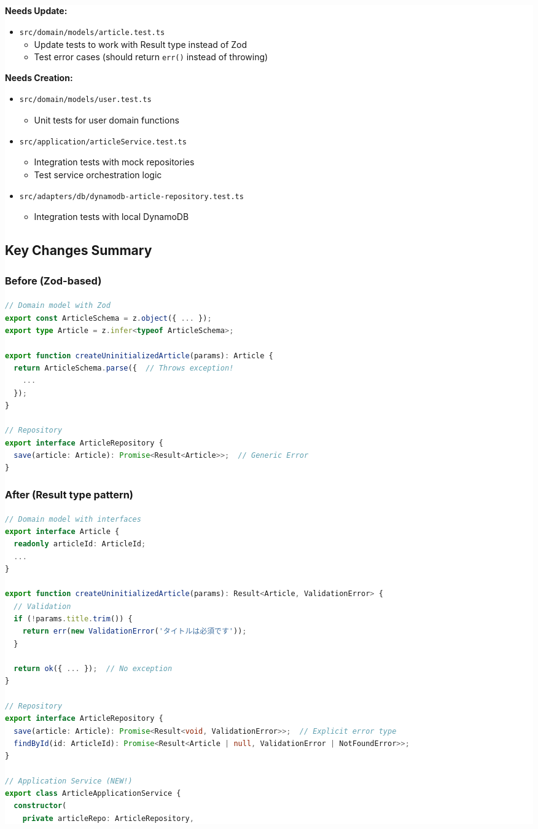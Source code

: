 **Needs Update:**
- `src/domain/models/article.test.ts`
  - Update tests to work with Result type instead of Zod
  - Test error cases (should return `err()` instead of throwing)

**Needs Creation:**
- `src/domain/models/user.test.ts`
  - Unit tests for user domain functions

- `src/application/articleService.test.ts`
  - Integration tests with mock repositories
  - Test service orchestration logic

- `src/adapters/db/dynamodb-article-repository.test.ts`
  - Integration tests with local DynamoDB

## Key Changes Summary

### Before (Zod-based)

```typescript
// Domain model with Zod
export const ArticleSchema = z.object({ ... });
export type Article = z.infer<typeof ArticleSchema>;

export function createUninitializedArticle(params): Article {
  return ArticleSchema.parse({  // Throws exception!
    ...
  });
}

// Repository
export interface ArticleRepository {
  save(article: Article): Promise<Result<Article>>;  // Generic Error
}
```

### After (Result type pattern)

```typescript
// Domain model with interfaces
export interface Article {
  readonly articleId: ArticleId;
  ...
}

export function createUninitializedArticle(params): Result<Article, ValidationError> {
  // Validation
  if (!params.title.trim()) {
    return err(new ValidationError('タイトルは必須です'));
  }

  return ok({ ... });  // No exception
}

// Repository
export interface ArticleRepository {
  save(article: Article): Promise<Result<void, ValidationError>>;  // Explicit error type
  findById(id: ArticleId): Promise<Result<Article | null, ValidationError | NotFoundError>>;
}

// Application Service (NEW!)
export class ArticleApplicationService {
  constructor(
    private articleRepo: ArticleRepository,
```